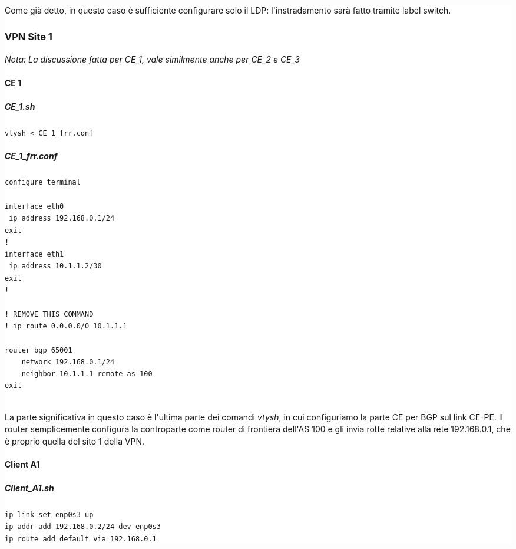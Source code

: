 Come già detto, in questo caso è sufficiente configurare solo il LDP: l'instradamento sarà fatto tramite label switch.

### VPN Site 1

_Nota: La discussione fatta per CE_1, vale similmente anche per CE_2 e CE_3_

#### CE 1

##### CE_1.sh

```shell
vtysh < CE_1_frr.conf
```

##### CE_1_frr.conf

```
configure terminal

interface eth0
 ip address 192.168.0.1/24
exit
!
interface eth1
 ip address 10.1.1.2/30
exit
!

! REMOVE THIS COMMAND
! ip route 0.0.0.0/0 10.1.1.1

router bgp 65001
	network 192.168.0.1/24
	neighbor 10.1.1.1 remote-as 100
exit


```

La parte significativa in questo caso è l'ultima parte dei comandi _vtysh_, in cui configuriamo la parte CE per BGP sul link CE-PE. Il router semplicemente configura la controparte come router di frontiera dell'AS 100 e gli invia rotte relative alla rete 192.168.0.1, che è proprio quella del sito 1 della VPN.

#### Client A1

##### Client_A1.sh

```shell
ip link set enp0s3 up
ip addr add 192.168.0.2/24 dev enp0s3
ip route add default via 192.168.0.1
```
